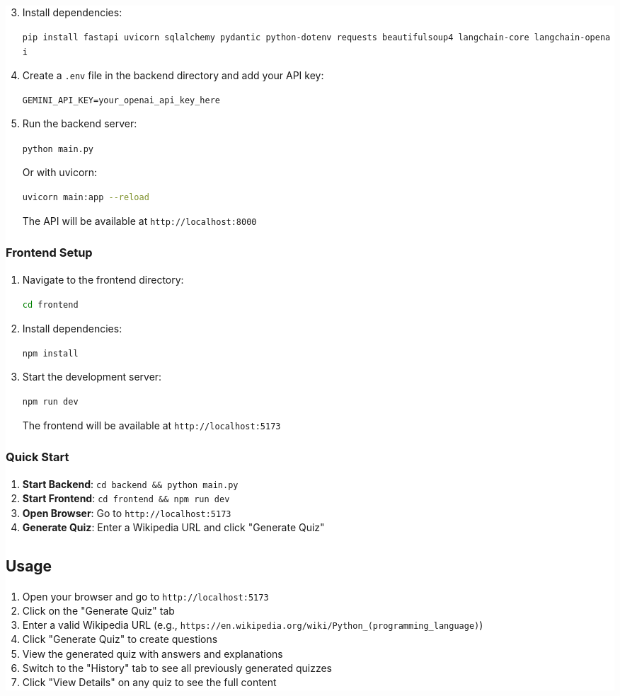 3. Install dependencies:
   ```bash
   pip install fastapi uvicorn sqlalchemy pydantic python-dotenv requests beautifulsoup4 langchain-core langchain-openai
   ```

4. Create a `.env` file in the backend directory and add your API key:
   ```
   GEMINI_API_KEY=your_openai_api_key_here
   ```

5. Run the backend server:
   ```bash
   python main.py
   ```
   Or with uvicorn:
   ```bash
   uvicorn main:app --reload
   ```
   The API will be available at `http://localhost:8000`

### Frontend Setup

1. Navigate to the frontend directory:
   ```bash
   cd frontend
   ```

2. Install dependencies:
   ```bash
   npm install
   ```

3. Start the development server:
   ```bash
   npm run dev
   ```
   The frontend will be available at `http://localhost:5173`

### Quick Start

1. **Start Backend**: `cd backend && python main.py`
2. **Start Frontend**: `cd frontend && npm run dev`
3. **Open Browser**: Go to `http://localhost:5173`
4. **Generate Quiz**: Enter a Wikipedia URL and click "Generate Quiz"

## Usage

1. Open your browser and go to `http://localhost:5173`
2. Click on the "Generate Quiz" tab
3. Enter a valid Wikipedia URL (e.g., `https://en.wikipedia.org/wiki/Python_(programming_language)`)
4. Click "Generate Quiz" to create questions
5. View the generated quiz with answers and explanations
6. Switch to the "History" tab to see all previously generated quizzes
7. Click "View Details" on any quiz to see the full content
